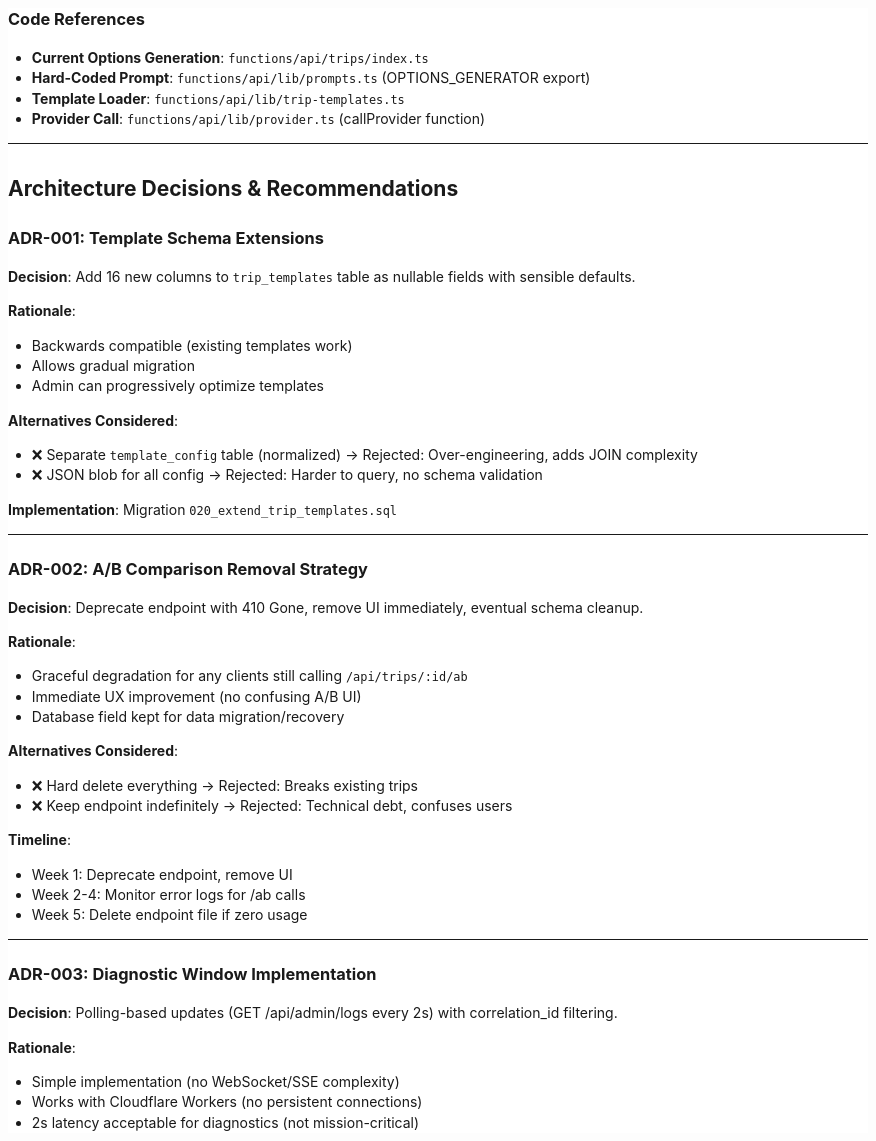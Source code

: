 ### Code References
- **Current Options Generation**: `functions/api/trips/index.ts`
- **Hard-Coded Prompt**: `functions/api/lib/prompts.ts` (OPTIONS_GENERATOR export)
- **Template Loader**: `functions/api/lib/trip-templates.ts`
- **Provider Call**: `functions/api/lib/provider.ts` (callProvider function)

---

## Architecture Decisions & Recommendations

### ADR-001: Template Schema Extensions
**Decision**: Add 16 new columns to `trip_templates` table as nullable fields with sensible defaults.

**Rationale**:
- Backwards compatible (existing templates work)
- Allows gradual migration
- Admin can progressively optimize templates

**Alternatives Considered**:
- ❌ Separate `template_config` table (normalized) → Rejected: Over-engineering, adds JOIN complexity
- ❌ JSON blob for all config → Rejected: Harder to query, no schema validation

**Implementation**: Migration `020_extend_trip_templates.sql`

---

### ADR-002: A/B Comparison Removal Strategy
**Decision**: Deprecate endpoint with 410 Gone, remove UI immediately, eventual schema cleanup.

**Rationale**:
- Graceful degradation for any clients still calling `/api/trips/:id/ab`
- Immediate UX improvement (no confusing A/B UI)
- Database field kept for data migration/recovery

**Alternatives Considered**:
- ❌ Hard delete everything → Rejected: Breaks existing trips
- ❌ Keep endpoint indefinitely → Rejected: Technical debt, confuses users

**Timeline**:
- Week 1: Deprecate endpoint, remove UI
- Week 2-4: Monitor error logs for /ab calls
- Week 5: Delete endpoint file if zero usage

---

### ADR-003: Diagnostic Window Implementation
**Decision**: Polling-based updates (GET /api/admin/logs every 2s) with correlation_id filtering.

**Rationale**:
- Simple implementation (no WebSocket/SSE complexity)
- Works with Cloudflare Workers (no persistent connections)
- 2s latency acceptable for diagnostics (not mission-critical)
